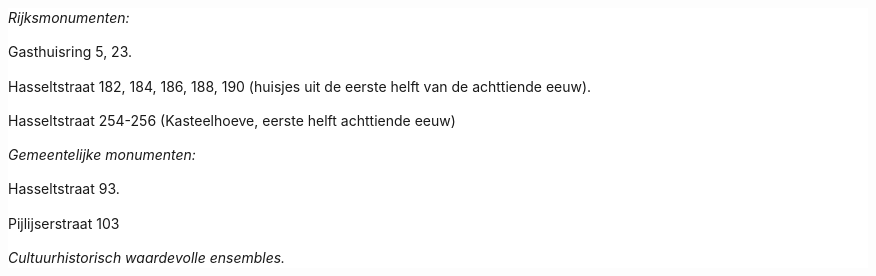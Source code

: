 *Rijksmonumenten:*

Gasthuisring 5, 23\.

Hasseltstraat 182, 184, 186, 188, 190 (huisjes uit de eerste helft van de achttiende eeuw).

Hasseltstraat 254\-256 (Kasteelhoeve, eerste helft achttiende eeuw)

*Gemeentelijke monumenten:*

Hasseltstraat 93\.

Pijlijserstraat 103

*Cultuurhistorisch waardevolle ensembles.*

